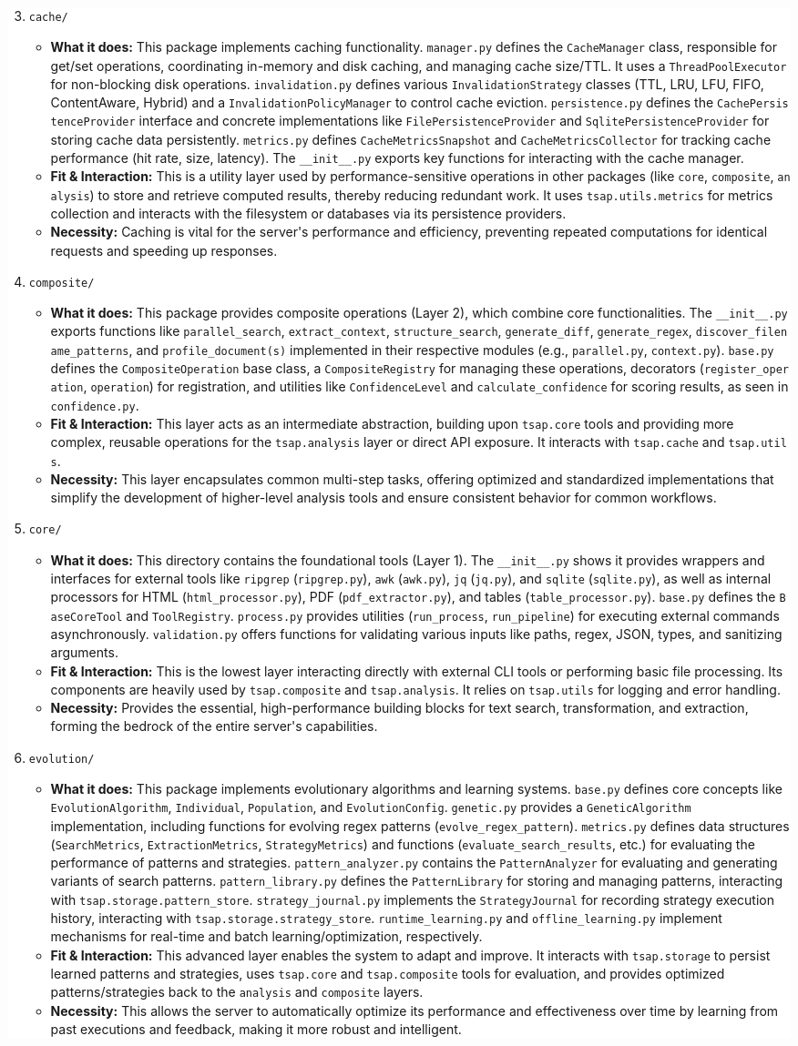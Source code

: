 3.  `cache/`
    *   **What it does:** This package implements caching functionality. `manager.py` defines the `CacheManager` class, responsible for get/set operations, coordinating in-memory and disk caching, and managing cache size/TTL. It uses a `ThreadPoolExecutor` for non-blocking disk operations. `invalidation.py` defines various `InvalidationStrategy` classes (TTL, LRU, LFU, FIFO, ContentAware, Hybrid) and a `InvalidationPolicyManager` to control cache eviction. `persistence.py` defines the `CachePersistenceProvider` interface and concrete implementations like `FilePersistenceProvider` and `SqlitePersistenceProvider` for storing cache data persistently. `metrics.py` defines `CacheMetricsSnapshot` and `CacheMetricsCollector` for tracking cache performance (hit rate, size, latency). The `__init__.py` exports key functions for interacting with the cache manager.
    *   **Fit & Interaction:** This is a utility layer used by performance-sensitive operations in other packages (like `core`, `composite`, `analysis`) to store and retrieve computed results, thereby reducing redundant work. It uses `tsap.utils.metrics` for metrics collection and interacts with the filesystem or databases via its persistence providers.
    *   **Necessity:** Caching is vital for the server's performance and efficiency, preventing repeated computations for identical requests and speeding up responses.

4.  `composite/`
    *   **What it does:** This package provides composite operations (Layer 2), which combine core functionalities. The `__init__.py` exports functions like `parallel_search`, `extract_context`, `structure_search`, `generate_diff`, `generate_regex`, `discover_filename_patterns`, and `profile_document(s)` implemented in their respective modules (e.g., `parallel.py`, `context.py`). `base.py` defines the `CompositeOperation` base class, a `CompositeRegistry` for managing these operations, decorators (`register_operation`, `operation`) for registration, and utilities like `ConfidenceLevel` and `calculate_confidence` for scoring results, as seen in `confidence.py`.
    *   **Fit & Interaction:** This layer acts as an intermediate abstraction, building upon `tsap.core` tools and providing more complex, reusable operations for the `tsap.analysis` layer or direct API exposure. It interacts with `tsap.cache` and `tsap.utils`.
    *   **Necessity:** This layer encapsulates common multi-step tasks, offering optimized and standardized implementations that simplify the development of higher-level analysis tools and ensure consistent behavior for common workflows.

5.  `core/`
    *   **What it does:** This directory contains the foundational tools (Layer 1). The `__init__.py` shows it provides wrappers and interfaces for external tools like `ripgrep` (`ripgrep.py`), `awk` (`awk.py`), `jq` (`jq.py`), and `sqlite` (`sqlite.py`), as well as internal processors for HTML (`html_processor.py`), PDF (`pdf_extractor.py`), and tables (`table_processor.py`). `base.py` defines the `BaseCoreTool` and `ToolRegistry`. `process.py` provides utilities (`run_process`, `run_pipeline`) for executing external commands asynchronously. `validation.py` offers functions for validating various inputs like paths, regex, JSON, types, and sanitizing arguments.
    *   **Fit & Interaction:** This is the lowest layer interacting directly with external CLI tools or performing basic file processing. Its components are heavily used by `tsap.composite` and `tsap.analysis`. It relies on `tsap.utils` for logging and error handling.
    *   **Necessity:** Provides the essential, high-performance building blocks for text search, transformation, and extraction, forming the bedrock of the entire server's capabilities.

6.  `evolution/`
    *   **What it does:** This package implements evolutionary algorithms and learning systems. `base.py` defines core concepts like `EvolutionAlgorithm`, `Individual`, `Population`, and `EvolutionConfig`. `genetic.py` provides a `GeneticAlgorithm` implementation, including functions for evolving regex patterns (`evolve_regex_pattern`). `metrics.py` defines data structures (`SearchMetrics`, `ExtractionMetrics`, `StrategyMetrics`) and functions (`evaluate_search_results`, etc.) for evaluating the performance of patterns and strategies. `pattern_analyzer.py` contains the `PatternAnalyzer` for evaluating and generating variants of search patterns. `pattern_library.py` defines the `PatternLibrary` for storing and managing patterns, interacting with `tsap.storage.pattern_store`. `strategy_journal.py` implements the `StrategyJournal` for recording strategy execution history, interacting with `tsap.storage.strategy_store`. `runtime_learning.py` and `offline_learning.py` implement mechanisms for real-time and batch learning/optimization, respectively.
    *   **Fit & Interaction:** This advanced layer enables the system to adapt and improve. It interacts with `tsap.storage` to persist learned patterns and strategies, uses `tsap.core` and `tsap.composite` tools for evaluation, and provides optimized patterns/strategies back to the `analysis` and `composite` layers.
    *   **Necessity:** This allows the server to automatically optimize its performance and effectiveness over time by learning from past executions and feedback, making it more robust and intelligent.
